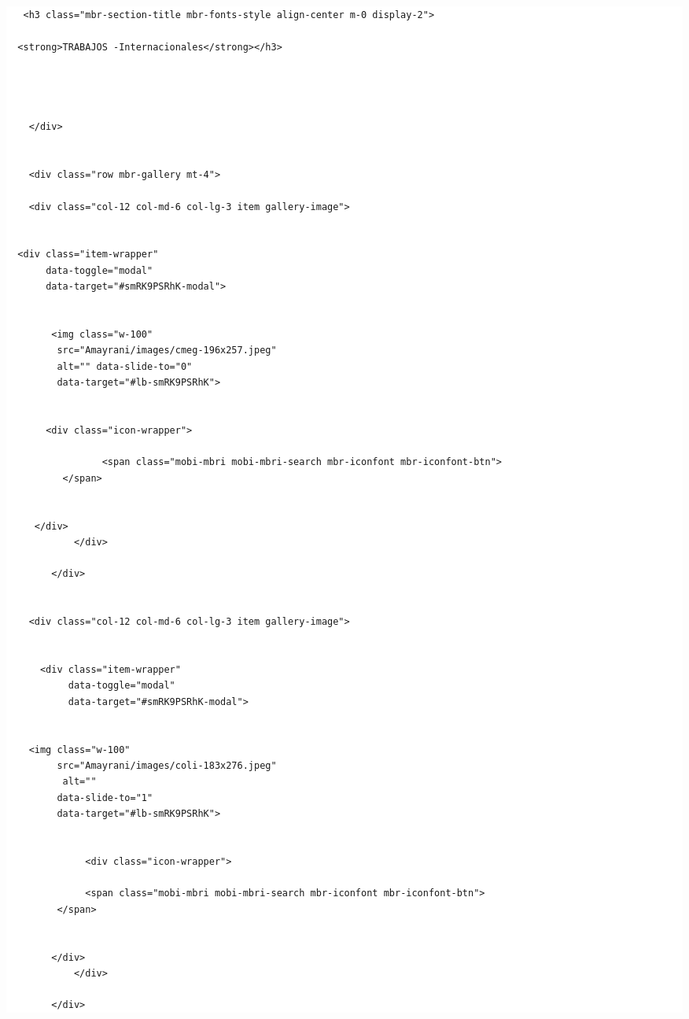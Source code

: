          
       <h3 class="mbr-section-title mbr-fonts-style align-center m-0 display-2">

      <strong>TRABAJOS -Internacionales</strong></h3>
           


 
        </div>
       

        <div class="row mbr-gallery mt-4">
       
        <div class="col-12 col-md-6 col-lg-3 item gallery-image">
          
      
      <div class="item-wrapper" 
           data-toggle="modal" 
           data-target="#smRK9PSRhK-modal">
 
      
            <img class="w-100"
             src="Amayrani/images/cmeg-196x257.jpeg" 
             alt="" data-slide-to="0" 
             data-target="#lb-smRK9PSRhK">
       

           <div class="icon-wrapper">
   
                     <span class="mobi-mbri mobi-mbri-search mbr-iconfont mbr-iconfont-btn">
              </span>
           

         </div>
                </div>
                
            </div>
        

        <div class="col-12 col-md-6 col-lg-3 item gallery-image">
 
        
          <div class="item-wrapper"
               data-toggle="modal" 
               data-target="#smRK9PSRhK-modal">
      
                
        <img class="w-100" 
             src="Amayrani/images/coli-183x276.jpeg" 
              alt="" 
             data-slide-to="1"
             data-target="#lb-smRK9PSRhK">
    

                  <div class="icon-wrapper">
      
                  <span class="mobi-mbri mobi-mbri-search mbr-iconfont mbr-iconfont-btn">
             </span>
           

            </div>
                </div>
                
            </div>
      